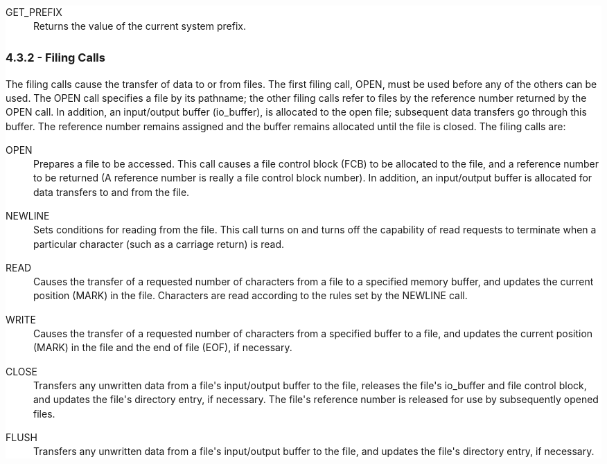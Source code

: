 <DL>
  <DT>GET_PREFIX</DT>
  <DD>Returns the value of the current system prefix.</DD>
</DL>

<A NAME="4.3.2"></A>

<H3>4.3.2 - Filing Calls</H3>

<P>The filing calls cause the transfer of data to or from files.  The first filing call, OPEN, must be used before any of the others can be used. The OPEN call specifies a file by its pathname; the other filing calls refer to files by the reference number returned by the OPEN call.  In addition, an input/output buffer (io_buffer), is allocated to the open file; subsequent data transfers go through this buffer.  The reference number remains assigned and the buffer remains allocated until the file is closed.  The filing calls are:</P>

<DL>
  <DT>OPEN</DT>
  <DD>Prepares a file to be accessed.  This call causes a file control block (FCB) to be allocated to the file, and a reference number to be returned (A reference number is really a file control block number).  In addition, an input/output buffer is allocated for data transfers to and from the file.</DD>
</DL>

<DL>
  <DT>NEWLINE</DT>
  <DD>Sets conditions for reading from the file.  This call turns on and turns off the capability of read requests to terminate when a particular character (such as a carriage return) is read.</DD>
</DL>

<DL>
  <DT>READ</DT>
  <DD>Causes the transfer of a requested number of characters from a file to a specified memory buffer, and updates the current position (MARK) in the file. Characters are read according to the rules set by the NEWLINE call.</DD>
</DL>

<a name="page33"></a>

<DL>
  <DT>WRITE</DT>
  <DD>Causes the transfer of a requested number of characters from a specified buffer to a file, and updates the current position (MARK) in the file and the end of file (EOF), if necessary.</DD>
</DL>

<DL>
  <DT>CLOSE</DT>
  <DD>Transfers any unwritten data from a file's input/output buffer to the file, releases the file's io_buffer and file control block, and updates the file's directory entry, if necessary.  The file's reference number is released for use by subsequently opened files.</DD>
</DL>

<DL>
  <DT>FLUSH</DT>
  <DD>Transfers any unwritten data from a file's input/output buffer to the file, and updates the file's directory entry, if necessary.</DD>
</DL>
